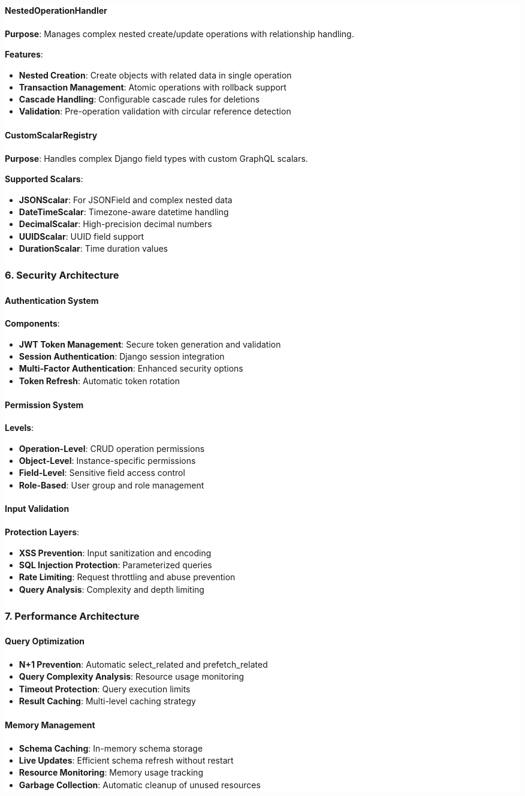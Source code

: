 #### NestedOperationHandler
**Purpose**: Manages complex nested create/update operations with relationship handling.

**Features**:
- **Nested Creation**: Create objects with related data in single operation
- **Transaction Management**: Atomic operations with rollback support
- **Cascade Handling**: Configurable cascade rules for deletions
- **Validation**: Pre-operation validation with circular reference detection

#### CustomScalarRegistry
**Purpose**: Handles complex Django field types with custom GraphQL scalars.

**Supported Scalars**:
- **JSONScalar**: For JSONField and complex nested data
- **DateTimeScalar**: Timezone-aware datetime handling
- **DecimalScalar**: High-precision decimal numbers
- **UUIDScalar**: UUID field support
- **DurationScalar**: Time duration values

### 6. Security Architecture

#### Authentication System
**Components**:
- **JWT Token Management**: Secure token generation and validation
- **Session Authentication**: Django session integration
- **Multi-Factor Authentication**: Enhanced security options
- **Token Refresh**: Automatic token rotation

#### Permission System
**Levels**:
- **Operation-Level**: CRUD operation permissions
- **Object-Level**: Instance-specific permissions
- **Field-Level**: Sensitive field access control
- **Role-Based**: User group and role management

#### Input Validation
**Protection Layers**:
- **XSS Prevention**: Input sanitization and encoding
- **SQL Injection Protection**: Parameterized queries
- **Rate Limiting**: Request throttling and abuse prevention
- **Query Analysis**: Complexity and depth limiting

### 7. Performance Architecture

#### Query Optimization
- **N+1 Prevention**: Automatic select_related and prefetch_related
- **Query Complexity Analysis**: Resource usage monitoring
- **Timeout Protection**: Query execution limits
- **Result Caching**: Multi-level caching strategy

#### Memory Management
- **Schema Caching**: In-memory schema storage
- **Live Updates**: Efficient schema refresh without restart
- **Resource Monitoring**: Memory usage tracking
- **Garbage Collection**: Automatic cleanup of unused resources
